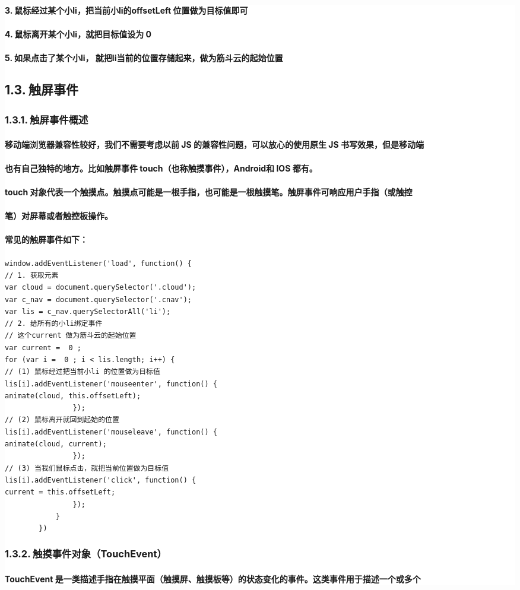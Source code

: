 #### 3. 鼠标经过某个小li，把当前小li的offsetLeft 位置做为目标值即可

#### 4. 鼠标离开某个小li，就把目标值设为 0

#### 5. 如果点击了某个小li， 就把li当前的位置存储起来，做为筋斗云的起始位置

## 1.3. 触屏事件

### 1.3.1. 触屏事件概述

#### 移动端浏览器兼容性较好，我们不需要考虑以前 JS 的兼容性问题，可以放心的使用原生 JS 书写效果，但是移动端

#### 也有自己独特的地方。比如触屏事件 touch（也称触摸事件），Android和 IOS 都有。

#### touch 对象代表一个触摸点。触摸点可能是一根手指，也可能是一根触摸笔。触屏事件可响应用户手指（或触控

#### 笔）对屏幕或者触控板操作。

#### 常见的触屏事件如下：

```
window.addEventListener('load', function() {
// 1. 获取元素
var cloud = document.querySelector('.cloud');
var c_nav = document.querySelector('.c­nav');
var lis = c_nav.querySelectorAll('li');
// 2. 给所有的小li绑定事件
// 这个current 做为筋斗云的起始位置
var current =  0 ;
for (var i =  0 ; i < lis.length; i++) {
// (1) 鼠标经过把当前小li 的位置做为目标值
lis[i].addEventListener('mouseenter', function() {
animate(cloud, this.offsetLeft);
                });
// (2) 鼠标离开就回到起始的位置
lis[i].addEventListener('mouseleave', function() {
animate(cloud, current);
                });
// (3) 当我们鼠标点击，就把当前位置做为目标值
lis[i].addEventListener('click', function() {
current = this.offsetLeft;
                });
            }
        })
```

### 1.3.2. 触摸事件对象（TouchEvent）

#### TouchEvent 是一类描述手指在触摸平面（触摸屏、触摸板等）的状态变化的事件。这类事件用于描述一个或多个
